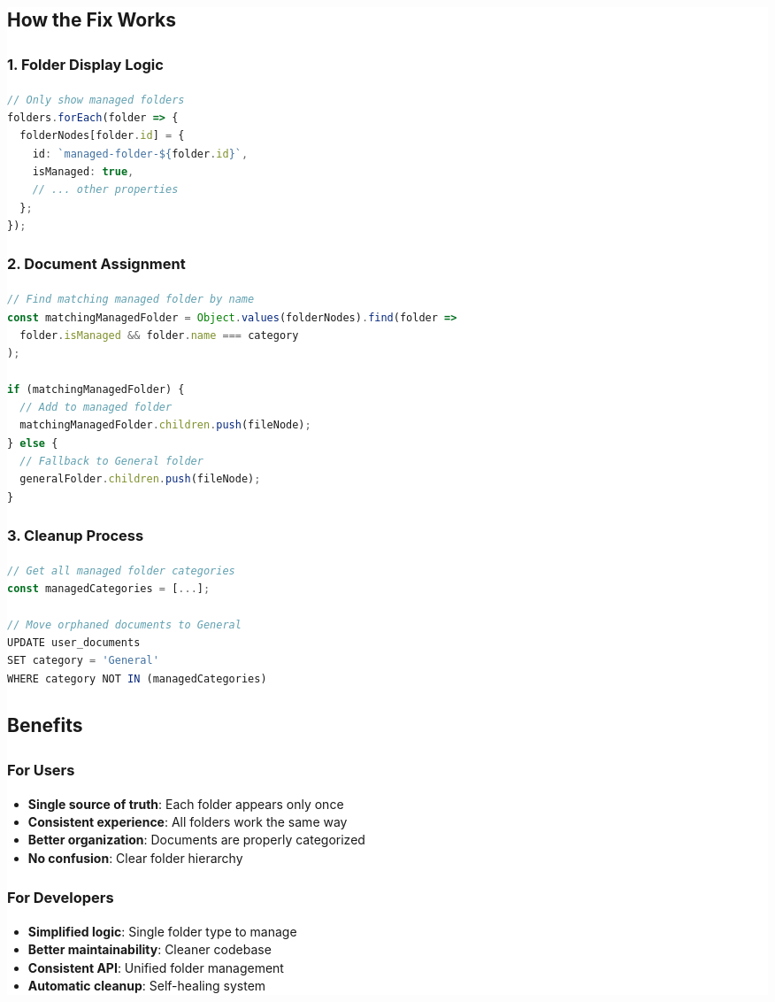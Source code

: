 ## **How the Fix Works**

### **1. Folder Display Logic**
```typescript
// Only show managed folders
folders.forEach(folder => {
  folderNodes[folder.id] = {
    id: `managed-folder-${folder.id}`,
    isManaged: true,
    // ... other properties
  };
});
```

### **2. Document Assignment**
```typescript
// Find matching managed folder by name
const matchingManagedFolder = Object.values(folderNodes).find(folder => 
  folder.isManaged && folder.name === category
);

if (matchingManagedFolder) {
  // Add to managed folder
  matchingManagedFolder.children.push(fileNode);
} else {
  // Fallback to General folder
  generalFolder.children.push(fileNode);
}
```

### **3. Cleanup Process**
```typescript
// Get all managed folder categories
const managedCategories = [...];

// Move orphaned documents to General
UPDATE user_documents 
SET category = 'General'
WHERE category NOT IN (managedCategories)
```

## **Benefits**

### **For Users**
- **Single source of truth**: Each folder appears only once
- **Consistent experience**: All folders work the same way
- **Better organization**: Documents are properly categorized
- **No confusion**: Clear folder hierarchy

### **For Developers**
- **Simplified logic**: Single folder type to manage
- **Better maintainability**: Cleaner codebase
- **Consistent API**: Unified folder management
- **Automatic cleanup**: Self-healing system
